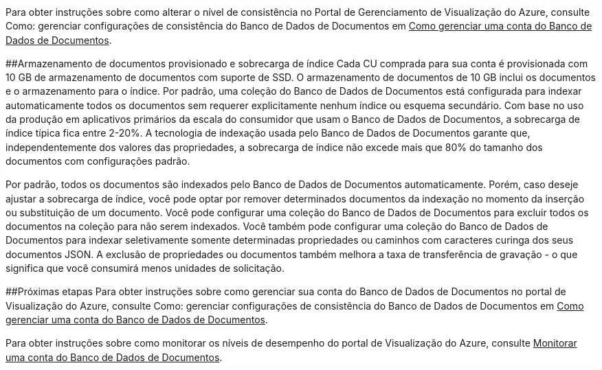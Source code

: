 Para obter instruções sobre como alterar o nível de consistência no Portal de Gerenciamento de Visualização do Azure, consulte Como: gerenciar configurações de consistência do Banco de Dados de Documentos em [Como gerenciar uma conta do Banco de Dados de Documentos](../documentdb-manage-account/).

##<a name="IndexOverhead"></a>Armazenamento de documentos provisionado e sobrecarga de índice
Cada CU comprada para sua conta é provisionada com 10 GB de armazenamento de documentos com suporte de SSD. O armazenamento de documentos de 10 GB inclui os documentos e o armazenamento para o índice. Por padrão, uma coleção do Banco de Dados de Documentos está configurada para indexar automaticamente todos os documentos sem requerer explicitamente nenhum índice ou esquema secundário. Com base no uso da produção em aplicativos primários da escala do consumidor que usam o Banco de Dados de Documentos, a sobrecarga de índice típica fica entre 2-20%. A tecnologia de indexação usada pelo Banco de Dados de Documentos garante que, independentemente dos valores das propriedades, a sobrecarga de índice não excede mais que 80% do tamanho dos documentos com configurações padrão.  

Por padrão, todos os documentos são indexados pelo Banco de Dados de Documentos automaticamente. Porém, caso deseje ajustar a sobrecarga de índice, você pode optar por remover determinados documentos da indexação no momento da inserção ou substituição de um documento. Você pode configurar uma coleção do Banco de Dados de Documentos para excluir todos os documentos na coleção para não serem indexados. Você também pode configurar uma coleção do Banco de Dados de Documentos para indexar seletivamente somente determinadas propriedades ou caminhos com caracteres curinga dos seus documentos JSON.  A exclusão de propriedades ou documentos também melhora a taxa de transferência de gravação - o que significa que você consumirá menos unidades de solicitação.   
 
##<a name="NextSteps"></a>Próximas etapas
Para obter instruções sobre como gerenciar sua conta do Banco de Dados de Documentos no portal de Visualização do Azure, consulte Como: gerenciar configurações de consistência do Banco de Dados de Documentos em [Como gerenciar uma conta do Banco de Dados de Documentos](../documentdb-manage-account/).

Para obter instruções sobre como monitorar os níveis de desempenho do portal de Visualização do Azure, consulte [Monitorar uma conta do Banco de Dados de Documentos](../documentdb-monitor-accounts/).


